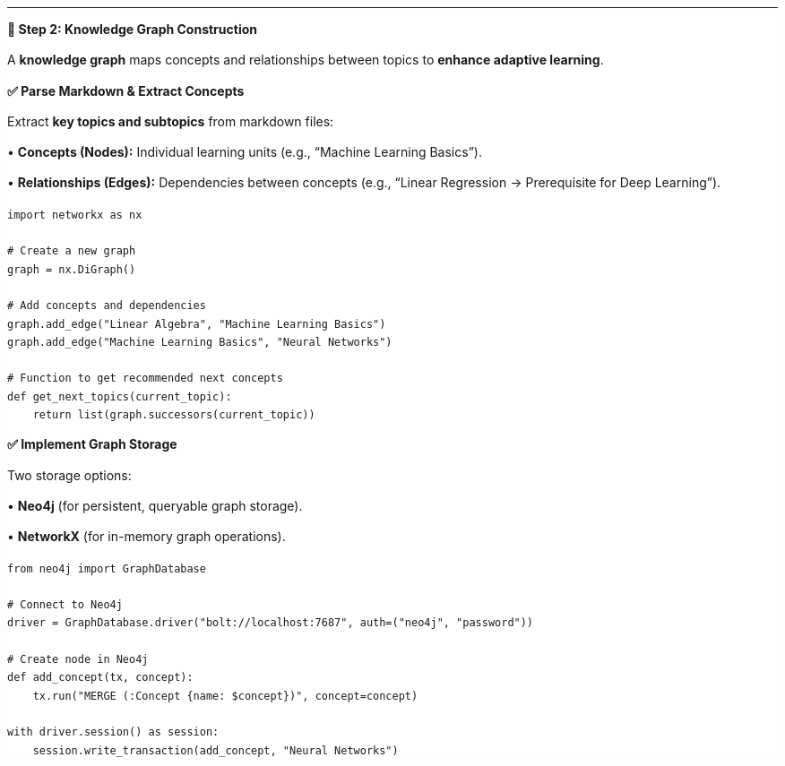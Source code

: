  

---

**🔹 Step 2: Knowledge Graph Construction**

  

A **knowledge graph** maps concepts and relationships between topics to **enhance adaptive learning**.

  

**✅ Parse Markdown & Extract Concepts**

  

Extract **key topics and subtopics** from markdown files:

• **Concepts (Nodes):** Individual learning units (e.g., “Machine Learning Basics”).

• **Relationships (Edges):** Dependencies between concepts (e.g., “Linear Regression → Prerequisite for Deep Learning”).

```
import networkx as nx

# Create a new graph
graph = nx.DiGraph()

# Add concepts and dependencies
graph.add_edge("Linear Algebra", "Machine Learning Basics")
graph.add_edge("Machine Learning Basics", "Neural Networks")

# Function to get recommended next concepts
def get_next_topics(current_topic):
    return list(graph.successors(current_topic))
```

**✅ Implement Graph Storage**

  

Two storage options:

• **Neo4j** (for persistent, queryable graph storage).

• **NetworkX** (for in-memory graph operations).

```
from neo4j import GraphDatabase

# Connect to Neo4j
driver = GraphDatabase.driver("bolt://localhost:7687", auth=("neo4j", "password"))

# Create node in Neo4j
def add_concept(tx, concept):
    tx.run("MERGE (:Concept {name: $concept})", concept=concept)

with driver.session() as session:
    session.write_transaction(add_concept, "Neural Networks")
```
